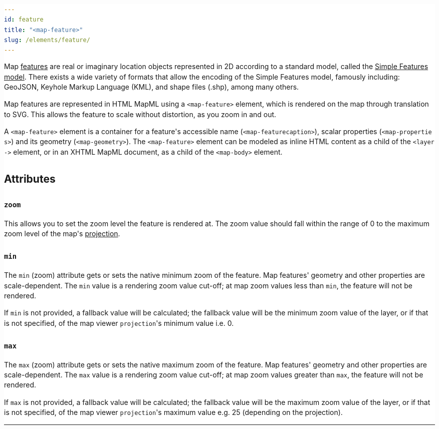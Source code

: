 ```yaml
---
id: feature
title: "<map-feature>"
slug: /elements/feature/
---
```

Map [features](https://en.wikipedia.org/wiki/Geographical_feature) are real or imaginary location objects represented in 2D according to a standard model, called the [Simple Features model](https://en.wikipedia.org/wiki/Simple_Features). There exists a wide variety of formats that allow the encoding of the Simple Features model, famously including: GeoJSON, Keyhole Markup Language (KML), and shape files (.shp), among many others.

Map features are represented in HTML MapML using a `<map-feature>` element, which is rendered on the map through translation to SVG. This allows the feature to scale without distortion, as you zoom in and out. 

A `<map-feature>` element is a container for a feature's accessible name (`<map-featurecaption>`), scalar properties (`<map-properties>`) and its geometry (`<map-geometry>`).  The `<map-feature>` element can be modeled as inline HTML content as a child of the `<layer->` element, or in an XHTML MapML document, as a child of the `<map-body>` element.

<iframe src="../../../demo/map-feature-demo/" title="MapML Demo" height="410" width="100%" scrolling="no" frameBorder="0"></iframe>

## Attributes

### `zoom`

This allows you to set the zoom level the feature is rendered at. The zoom value 
should fall within the range of 0 to the maximum zoom level of the map's 
[projection](../meta/#attributes).

### `min`

The `min` (zoom) attribute gets or sets the native minimum zoom of the feature.
Map features' geometry and other properties are scale-dependent. The `min` value 
is a rendering zoom value cut-off; at map zoom values less than `min`, the feature 
will not be rendered. 

If `min` is not provided, a fallback value will be calculated; the fallback value
will be the minimum zoom value of the layer, or if that is not specified, of the 
map viewer `projection`'s minimum value i.e. 0.

### `max`

The `max` (zoom) attribute gets or sets the native maximum zoom of the feature.
Map features' geometry and other properties are scale-dependent. The `max` value 
is a rendering zoom value cut-off; at map zoom values greater than `max`, the 
feature will not be rendered. 

If `max` is not provided, a fallback value will be calculated; the fallback value
will be the maximum zoom value of the layer, or if that is not specified, of the 
map viewer `projection`'s maximum value e.g. 25 (depending on the projection).

---
